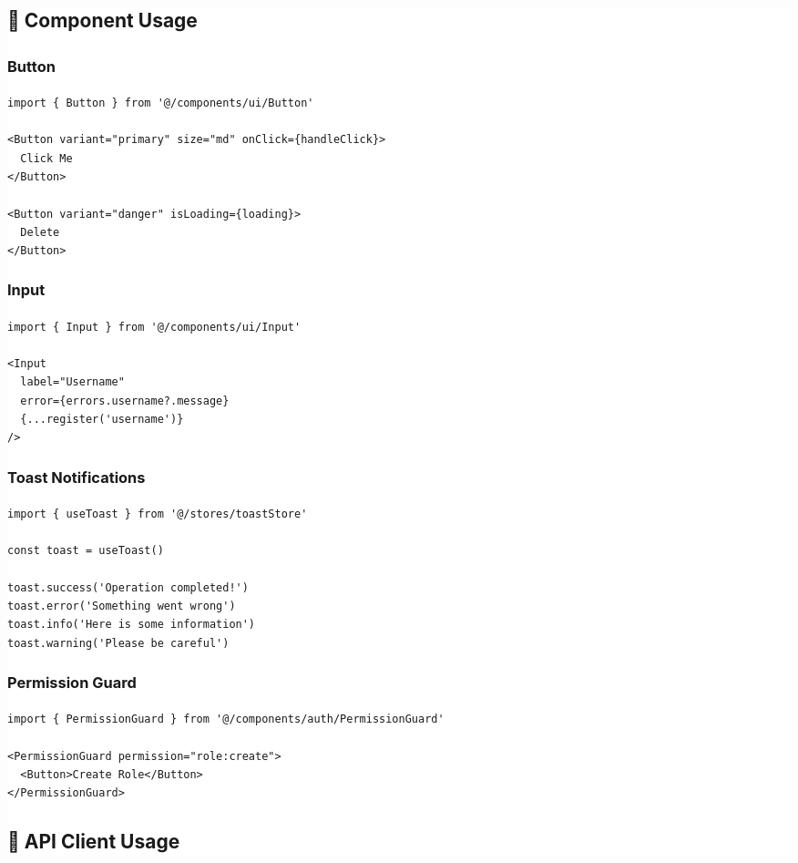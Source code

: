 ## 🎨 Component Usage

### Button

```tsx
import { Button } from '@/components/ui/Button'

<Button variant="primary" size="md" onClick={handleClick}>
  Click Me
</Button>

<Button variant="danger" isLoading={loading}>
  Delete
</Button>
```

### Input

```tsx
import { Input } from '@/components/ui/Input'

<Input
  label="Username"
  error={errors.username?.message}
  {...register('username')}
/>
```

### Toast Notifications

```tsx
import { useToast } from '@/stores/toastStore'

const toast = useToast()

toast.success('Operation completed!')
toast.error('Something went wrong')
toast.info('Here is some information')
toast.warning('Please be careful')
```

### Permission Guard

```tsx
import { PermissionGuard } from '@/components/auth/PermissionGuard'

<PermissionGuard permission="role:create">
  <Button>Create Role</Button>
</PermissionGuard>
```

## 🔧 API Client Usage
